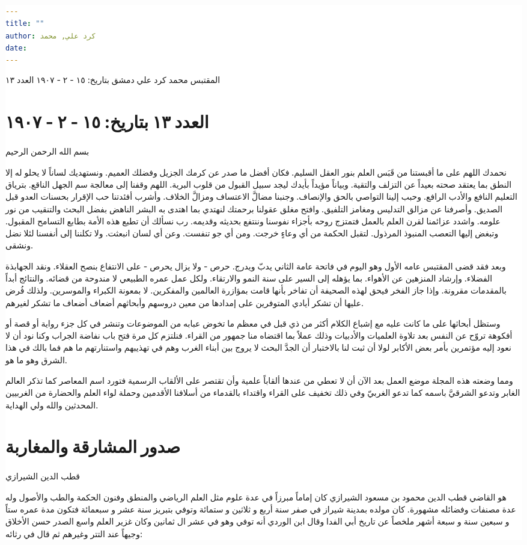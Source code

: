 ```yaml
---
title: ""
author: كرد علي, محمد
date: 
---
```


 المقتبس  محمد  كرد علي  دمشق  بتاريخ:  ١٥  -  ٢  -  ١٩٠٧  العدد  ١٣  

#  العدد  ١٣  بتاريخ:  ١٥  -  ٢  -  ١٩٠٧ 


  بسم الله الرحمن الرحيم 

 نحمدك اللهم على ما أقبستنا من قَبَس العلم بنور العقل السليم. فكان أفضل ما صدر عن كرمك الجزيل وفضلك العميم. ونستهديك لساناً لا يحلو له إلا النطق بما يعتقد صحته بعيداً عن التزلف والتقية. وبياناً مؤيداً بأيدك ليجد سبيل القبول من قلوب البرية. اللهم وقفنا إلى معالجة سم الجهل الناقع. بترياق التعليم النافع والأدب الرافع. وحبب إلينا التواصي بالحق والإنصاف. وجنبنا مضالَّ الاعتساف ومزالَّ الخلاف. وأشرب أفئدتنا حب الإقرار بحسنات العدو قبل الصديق. وأصرفنا عن مزالق التدليس ومغامز التلفيق. وافتح مغلق عقولنا برحمتك لنهتدي بما اهتدى به البشر الناهض بفضل البحث والتنقيب من نور علومه. واشدد عزائمنا لقرن العلم بالعمل فتمتزج روحه بأجزاء نفوسنا وننتفع بحديثه وقديمه. رب نسألك أن تطبع هذه الأمة بطابع التسامح المقبول. وتبغض إليها التعصب المنبوذ المرذول. لتقبل الحكمة من أي وعاءٍ خرجت. ومن أي جو تنفست. وعن أي لسان انبعثت. ولا تكلننا إلى أنفسنا لئلا نضل ونشقى. 

 وبعد فقد قضى المقتبس عامه الأول وهو اليوم في فاتحة عامة الثاني يدبّ ويدرج. حرص - ولا يزال يحرص - على الانتفاع بنصح العقلاء. ونقد الجهابذة الفضلاء. وإرشاد المنزهين عن الأهواء. بما يؤهله إلى السير على سنة النمو والارتقاء. ولكل عمل عمره الطبيعي لا مندوحة من قضائه. والنتائج أبداً بالمقدمات مقرونة. وإذا جاز الفخر فيحق لهذه الصحيفة أن تفاخر بأنها قامت بمؤازرة العالمين والمفكرين. لا بمعونة الكبراء والموسرين. ولذلك فُرض عليها أن تشكر أيادي المتوفرين على إمدادها من معين دروسهم وأبحاثهم أضعاف أضعاف ما تشكر لغيرهم. 

 وستظل أبحاثها على ما كانت عليه مع إشباع الكلام أكثر من ذي قبل في معظم ما تخوض عبابه من الموضوعات وتنشر في كل جزء رواية أو قصة أو أفكوهة تروّح عن النفس بعد تلاوة العلميات والأدبيات وذلك عملاً بما اقتضاه منا جمهور من القراء. فنلتزم كل مرة فتح باب نفاضة الجراب وكنا نود أن لا نعود إليه مؤتمرين بأمر بعض الأكابر لولا أن ثبت لنا بالاختبار أن الجدَّ البحث لا يروج بين أبناء الغرب وهم في تهذيبهم واستنارتهم ما هم فما بالك في هذا الشرق وهو ما هو. 

 ومما وضعته هذه المجلة موضع العمل بعد الآن أن لا تعطي من عندها ألقاباً علمية وأن   تقتصر على الألقاب الرسمية فتورد اسم المعاصر كما تذكر العالم الغابر وتدعو الشرقيَّ باسمه كما تدعو الغربيّ وفي ذلك تخفيف على القراء واقتداء بالقدماء من أسلافنا الأقدمين وحملة لواء العلم والحضارة من الغربيين المحدثين والله ولي الهداية. 
 

#  صدور المشارقة والمغاربة 


 قطب الدين الشيرازي 

 هو القاضي قطب الدين محمود بن مسعود الشيرازي كان إماماً مبرزاً في عدة علوم مثل العلم الرياضي والمنطق وفنون الحكمة والطب والأصول وله عدة مصنفات وفضائله مشهورة. كان مولده بمدينة شيراز في صفر سنة  أربع  و  ثلاثين  و  ستمائة  وتوفي بتبريز سنة  عشر  و  سبعمائة  فتكون مدة عمره ستاً و  سبعين  سنة و  سبعة  أشهر ملخصاً عن تاريخ أبي الفدا وقال ابن الوردي أنه توفي وهو في عشر ال  ثمانين  وكان غزير العلم واسع الصدر حسن الأخلاق وجيهاً عند التتر وغيرهم ثم قال في رثائه: 
